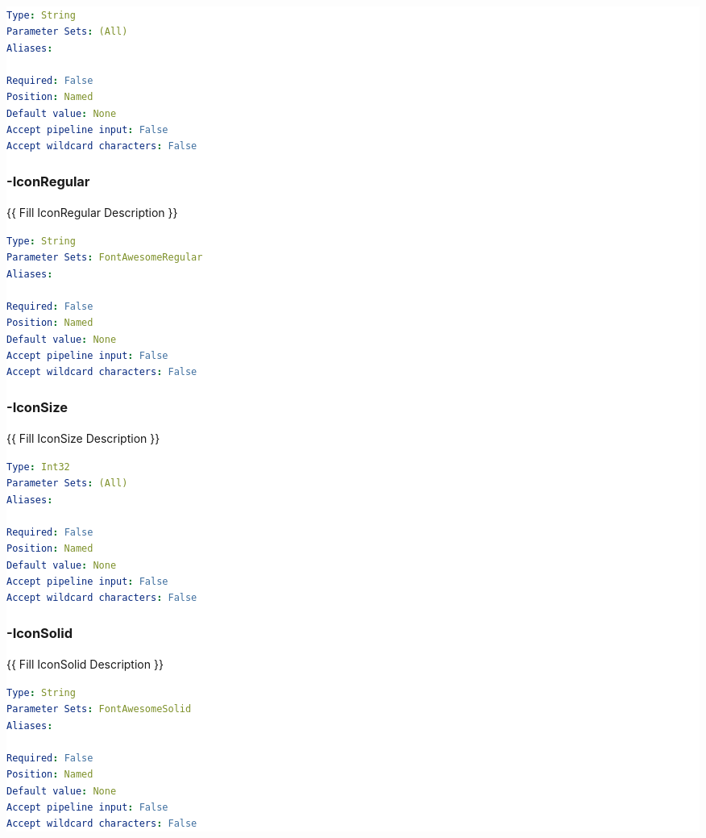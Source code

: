 ```yaml
Type: String
Parameter Sets: (All)
Aliases:

Required: False
Position: Named
Default value: None
Accept pipeline input: False
Accept wildcard characters: False
```

### -IconRegular
{{ Fill IconRegular Description }}

```yaml
Type: String
Parameter Sets: FontAwesomeRegular
Aliases:

Required: False
Position: Named
Default value: None
Accept pipeline input: False
Accept wildcard characters: False
```

### -IconSize
{{ Fill IconSize Description }}

```yaml
Type: Int32
Parameter Sets: (All)
Aliases:

Required: False
Position: Named
Default value: None
Accept pipeline input: False
Accept wildcard characters: False
```

### -IconSolid
{{ Fill IconSolid Description }}

```yaml
Type: String
Parameter Sets: FontAwesomeSolid
Aliases:

Required: False
Position: Named
Default value: None
Accept pipeline input: False
Accept wildcard characters: False
```
